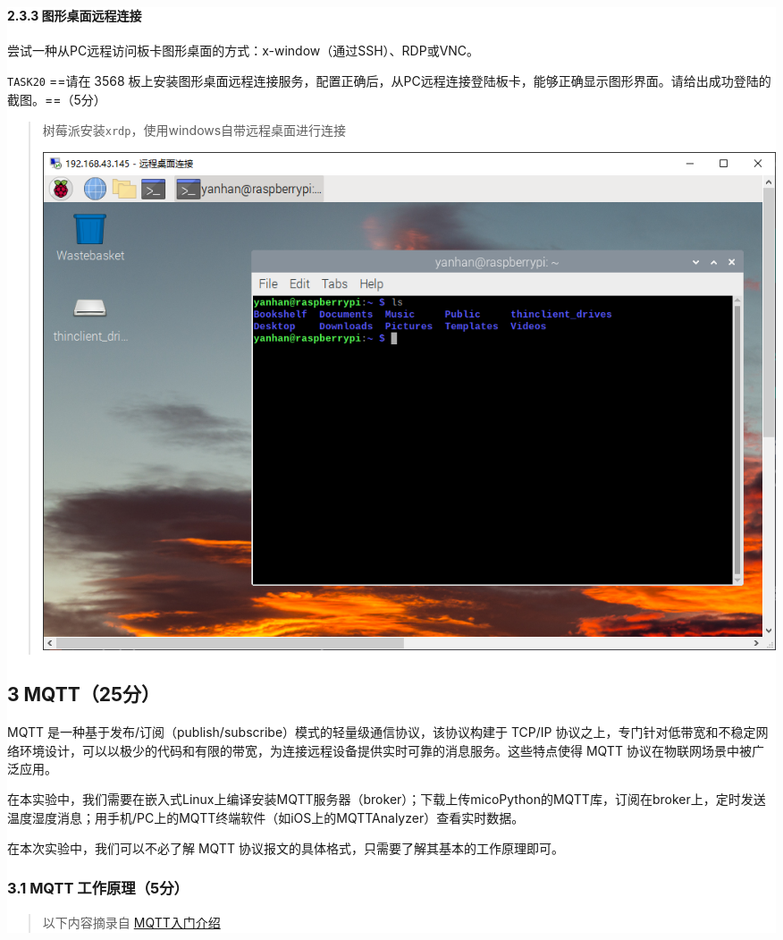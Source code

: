 #### 2.3.3 图形桌面远程连接

尝试一种从PC远程访问板卡图形桌面的方式：x-window（通过SSH）、RDP或VNC。

`TASK20` ==请在 3568 板上安装图形桌面远程连接服务，配置正确后，从PC远程连接登陆板卡，能够正确显示图形界面。请给出成功登陆的截图。==（5分）

> 树莓派安装`xrdp`，使用windows自带远程桌面进行连接
>
> ![image-20230604161718693](assets/3200105515_颜晗_lab6/image-20230604161718693.png)

## 3 MQTT（25分）

MQTT 是一种基于发布/订阅（publish/subscribe）模式的轻量级通信协议，该协议构建于 TCP/IP 协议之上，专门针对低带宽和不稳定网络环境设计，可以以极少的代码和有限的带宽，为连接远程设备提供实时可靠的消息服务。这些特点使得 MQTT 协议在物联网场景中被广泛应用。

在本实验中，我们需要在嵌入式Linux上编译安装MQTT服务器（broker）；下载上传micoPython的MQTT库，订阅在broker上，定时发送温度湿度消息；用手机/PC上的MQTT终端软件（如iOS上的MQTTAnalyzer）查看实时数据。

在本次实验中，我们可以不必了解 MQTT 协议报文的具体格式，只需要了解其基本的工作原理即可。

### 3.1 MQTT 工作原理（5分）

> 以下内容摘录自 [MQTT入门介绍](https://www.runoob.com/w3cnote/mqtt-intro.html)
